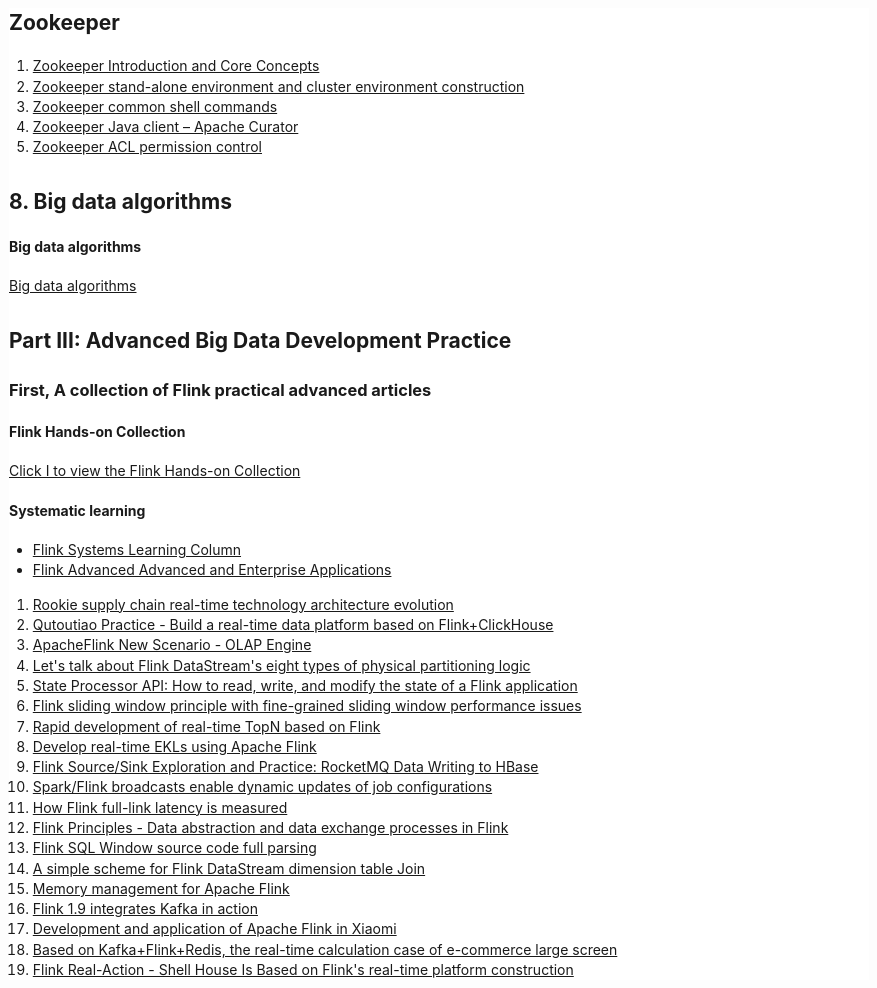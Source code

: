
## Zookeeper

1.  [Zookeeper Introduction and Core Concepts](大数据框架学习/Zookeeper简介及核心概念.md)
2.  [Zookeeper stand-alone environment and cluster environment construction](大数据框架学习/installation/Zookeeper单机环境和集群环境搭建.md)
3.  [Zookeeper common shell commands](大数据框架学习/Zookeeper常用Shell命令.md)
4.  [Zookeeper Java client – Apache Curator](大数据框架学习/Zookeeper_Java客户端Curator.md)
5.  [Zookeeper ACL permission control](大数据框架学习/Zookeeper_ACL权限控制.md)

## 8. Big data algorithms

#### Big data algorithms

[Big data algorithms](https://blog.csdn.net/u013411339/article/details/113429172)

## Part III: Advanced Big Data Development Practice

### First, A collection of Flink practical advanced articles

#### Flink Hands-on Collection

[Click I to view the Flink Hands-on Collection](实战系列文章/Flink实战.md)

#### Systematic learning

*   [Flink Systems Learning Column](https://blog.csdn.net/u013411339/category\_11681289.html)
*   [Flink Advanced Advanced and Enterprise Applications](https://blog.csdn.net/u013411339/category\_9285579.html)

1.  [Rookie supply chain real-time technology architecture evolution](https://mp.weixin.qq.com/s/fnx2GnbCWNcaptVPsSp7dw)
2.  [Qutoutiao Practice - Build a real-time data platform based on Flink+ClickHouse](https://mp.weixin.qq.com/s/s6YFOINMw9TKg-QVOkZT9A)
3.  [ApacheFlink New Scenario - OLAP Engine](https://mp.weixin.qq.com/s/NLwYpjzNgkR8O5zRg7RCoQ)
4.  [Let's talk about Flink DataStream's eight types of physical partitioning logic](https://mp.weixin.qq.com/s/d_jzHb-b7LEGNz1CN34zMg)
5.  [State Processor API: How to read, write, and modify the state of a Flink application](https://mp.weixin.qq.com/s/eHPQx3kGKnhXeZpLhUNvng)
6.  [Flink sliding window principle with fine-grained sliding window performance issues](https://mp.weixin.qq.com/s/Q4k0xgPCOUQ-A2DQ-XaJgw)
7.  [Rapid development of real-time TopN based on Flink](https://mp.weixin.qq.com/s/Ppz5740WTB7lTTLHNL72Tg)
8.  [Develop real-time EKLs using Apache Flink](https://mp.weixin.qq.com/s/kLjEceslHQxDDi3mRrjR-g)
9.  [Flink Source/Sink Exploration and Practice: RocketMQ Data Writing to HBase](https://mp.weixin.qq.com/s/kZQRQBVjYiXKfMhKM7SSqQ)
10. [Spark/Flink broadcasts enable dynamic updates of job configurations](https://mp.weixin.qq.com/s/GDylIWCDnjpX9\_X6T9NmMA)
11. [How Flink full-link latency is measured](https://mp.weixin.qq.com/s/A6CIPsGf-aCWXkB7O-toVw)
12. [Flink Principles - Data abstraction and data exchange processes in Flink](https://mp.weixin.qq.com/s/5BlCzguYiEP1h48jwkos2w)
13. [Flink SQL Window source code full parsing](https://mp.weixin.qq.com/s/UkpkS_JiRGR0ibZKYechbg)
14. [A simple scheme for Flink DataStream dimension table Join](https://mp.weixin.qq.com/s/e-lyViKV4NPmOVwA5Jn6Qw)
15. [Memory management for Apache Flink](https://mp.weixin.qq.com/s/cBMrF814jGtEFdve0Lrr6g)
16. [Flink 1.9 integrates Kafka in action](https://mp.weixin.qq.com/s/e0BQoY5Y79NHhcQ9MqltFQ)
17. [Development and application of Apache Flink in Xiaomi](https://mp.weixin.qq.com/s/KbhmJCW80UmeFwRxM3jerg)
18. [Based on Kafka+Flink+Redis, the real-time calculation case of e-commerce large screen](https://mp.weixin.qq.com/s/BPzOBz7oTfn2\_yW8tevEEw)
19. [Flink Real-Action - Shell House Is Based on Flink's real-time platform construction](https://mp.weixin.qq.com/s/TsU\_5N0Csfw-afN9AdAihw)